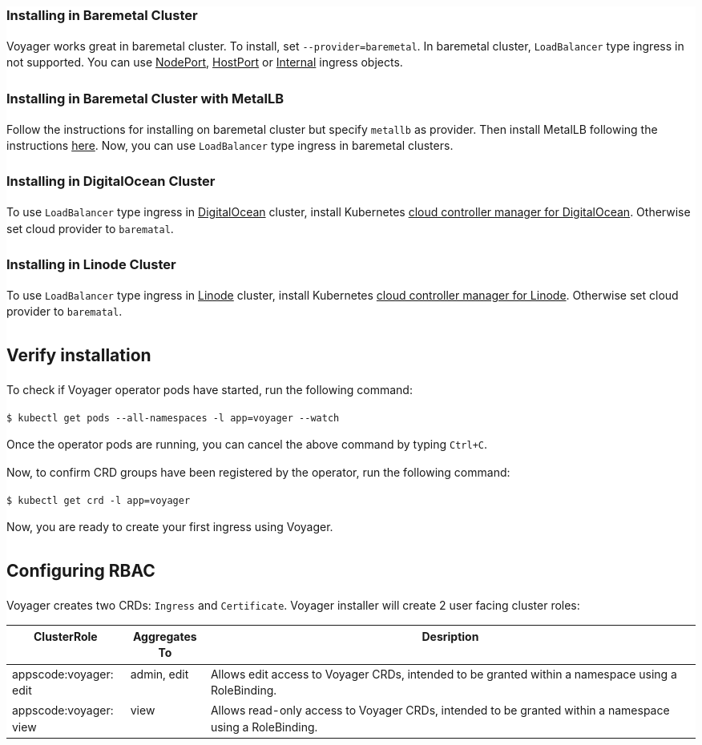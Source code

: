 ### Installing in Baremetal Cluster

Voyager works great in baremetal cluster. To install, set `--provider=baremetal`. In baremetal cluster, `LoadBalancer` type ingress in not supported. You can use [NodePort](/products/voyager/v12.0.0-rc.0/concepts/ingress-types/nodeport), [HostPort](/products/voyager/v12.0.0-rc.0/concepts/ingress-types/hostport) or [Internal](/products/voyager/v12.0.0-rc.0/concepts/ingress-types/internal) ingress objects.

### Installing in Baremetal Cluster with MetalLB

Follow the instructions for installing on baremetal cluster but specify `metallb` as provider. Then install MetalLB following the instructions [here](https://metallb.universe.tf/installation/). Now, you can use `LoadBalancer` type ingress in baremetal clusters.

### Installing in DigitalOcean Cluster

To use `LoadBalancer` type ingress in [DigitalOcean](https://www.digitalocean.com/) cluster, install Kubernetes [cloud controller manager for DigitalOcean](https://github.com/digitalocean/digitalocean-cloud-controller-manager). Otherwise set cloud provider to `barematal`.

### Installing in Linode Cluster

To use `LoadBalancer` type ingress in [Linode](https://www.linode.com/) cluster, install Kubernetes [cloud controller manager for Linode](https://github.com/pharmer/cloud-controller-manager). Otherwise set cloud provider to `barematal`.

## Verify installation
To check if Voyager operator pods have started, run the following command:

```console
$ kubectl get pods --all-namespaces -l app=voyager --watch
```

Once the operator pods are running, you can cancel the above command by typing `Ctrl+C`.

Now, to confirm CRD groups have been registered by the operator, run the following command:

```console
$ kubectl get crd -l app=voyager
```

Now, you are ready to create your first ingress using Voyager.


## Configuring RBAC
Voyager creates two CRDs: `Ingress` and `Certificate`. Voyager installer will create 2 user facing cluster roles:

| ClusterRole           | Aggregates To | Desription                            |
|-----------------------|---------------|---------------------------------------|
| appscode:voyager:edit | admin, edit   | Allows edit access to Voyager CRDs, intended to be granted within a namespace using a RoleBinding. |
| appscode:voyager:view | view          | Allows read-only access to Voyager CRDs, intended to be granted within a namespace using a RoleBinding. |
